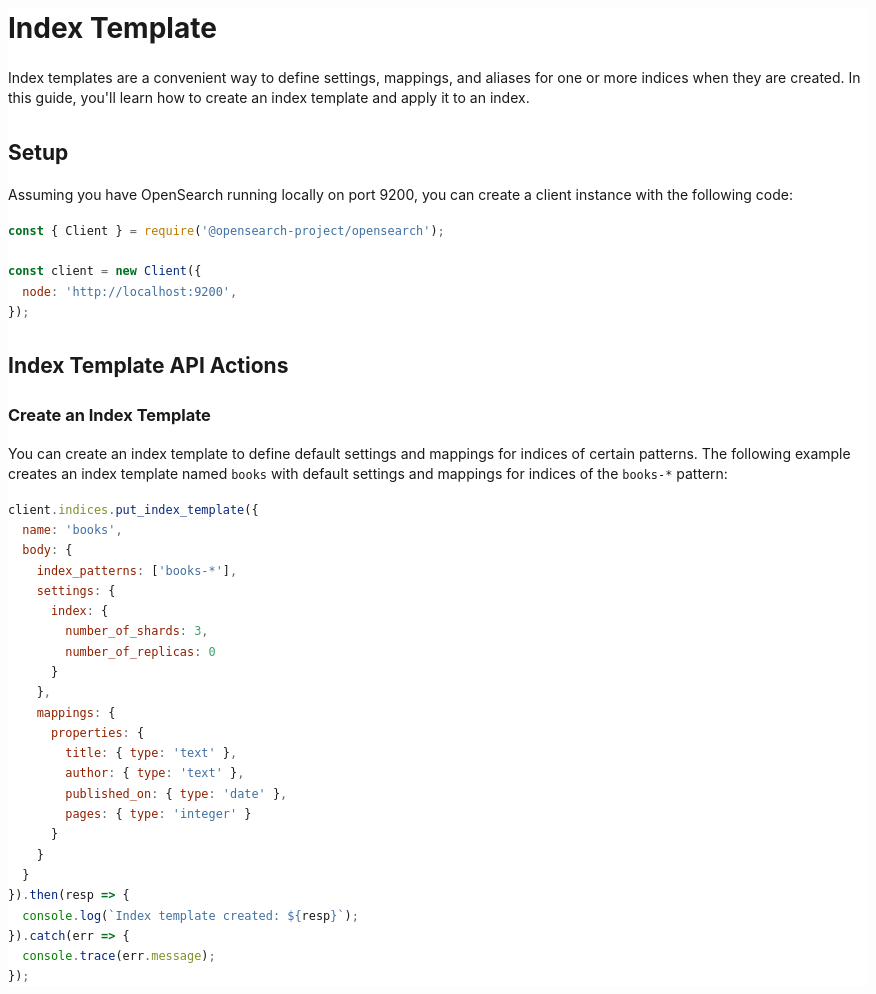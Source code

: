 # Index Template
Index templates are a convenient way to define settings, mappings, and aliases for one or more indices when they are created. In this guide, you'll learn how to create an index template and apply it to an index.

## Setup

Assuming you have OpenSearch running locally on port 9200, you can create a client instance
with the following code:
```javascript
const { Client } = require('@opensearch-project/opensearch');

const client = new Client({
  node: 'http://localhost:9200',
});
```

## Index Template API Actions

### Create an Index Template
You can create an index template to define default settings and mappings for indices of certain patterns. The following example creates an index template named `books` with default settings and mappings for indices of the `books-*` pattern:

```javascript
client.indices.put_index_template({
  name: 'books',
  body: {
    index_patterns: ['books-*'],
    settings: {
      index: {
        number_of_shards: 3,
        number_of_replicas: 0
      }
    },
    mappings: {
      properties: {
        title: { type: 'text' },
        author: { type: 'text' },
        published_on: { type: 'date' },
        pages: { type: 'integer' }
      }
    }
  }
}).then(resp => {
  console.log(`Index template created: ${resp}`);
}).catch(err => {
  console.trace(err.message);
});
```

